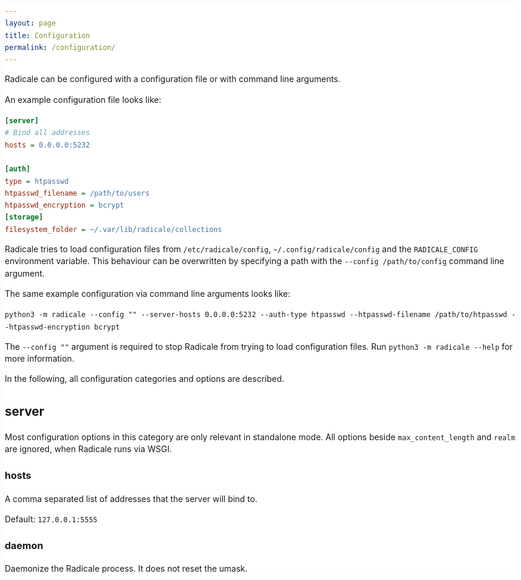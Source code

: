 ```yaml
---
layout: page
title: Configuration
permalink: /configuration/
---
```


Radicale can be configured with a configuration file or with
command line arguments.

An example configuration file looks like:
```ini
[server]
# Bind all addresses
hosts = 0.0.0.0:5232

[auth]
type = htpasswd
htpasswd_filename = /path/to/users
htpasswd_encryption = bcrypt
[storage]
filesystem_folder = ~/.var/lib/radicale/collections
```

Radicale tries to load configuration files from `/etc/radicale/config`,
`~/.config/radicale/config` and the `RADICALE_CONFIG` environment variable.
This behaviour can be overwritten by specifying a path with the
`--config /path/to/config` command line argument.

The same example configuration via command line arguments looks like:
```shell
python3 -m radicale --config "" --server-hosts 0.0.0.0:5232 --auth-type htpasswd --htpasswd-filename /path/to/htpasswd --htpasswd-encryption bcrypt
```

The `--config ""` argument is required to stop Radicale from trying
to load configuration files. Run `python3 -m radicale --help` for more information.

In the following, all configuration categories and options are described.

## server
Most configuration options in this category are only relevant in standalone
mode. All options beside `max_content_length` and `realm` are ignored,
when Radicale runs via WSGI.

### hosts
A comma separated list of addresses that the server will bind to.

Default: `127.0.0.1:5555`

### daemon
Daemonize the Radicale process. It does not reset the umask.

